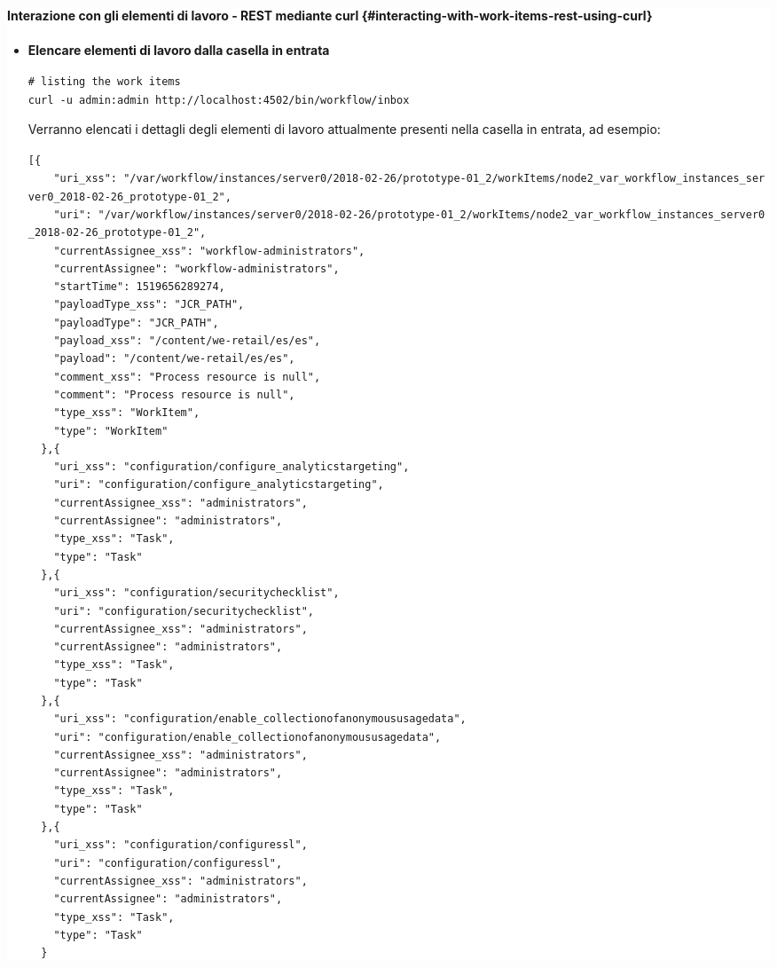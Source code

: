 #### Interazione con gli elementi di lavoro - REST mediante curl {#interacting-with-work-items-rest-using-curl}

* **Elencare elementi di lavoro dalla casella in entrata**

  ```shell
  # listing the work items
  curl -u admin:admin http://localhost:4502/bin/workflow/inbox
  ```

  Verranno elencati i dettagli degli elementi di lavoro attualmente presenti nella casella in entrata, ad esempio:

  ```shell
  [{
      "uri_xss": "/var/workflow/instances/server0/2018-02-26/prototype-01_2/workItems/node2_var_workflow_instances_server0_2018-02-26_prototype-01_2",
      "uri": "/var/workflow/instances/server0/2018-02-26/prototype-01_2/workItems/node2_var_workflow_instances_server0_2018-02-26_prototype-01_2",
      "currentAssignee_xss": "workflow-administrators",
      "currentAssignee": "workflow-administrators",
      "startTime": 1519656289274,
      "payloadType_xss": "JCR_PATH",
      "payloadType": "JCR_PATH",
      "payload_xss": "/content/we-retail/es/es",
      "payload": "/content/we-retail/es/es",
      "comment_xss": "Process resource is null",
      "comment": "Process resource is null",
      "type_xss": "WorkItem",
      "type": "WorkItem"
    },{
      "uri_xss": "configuration/configure_analyticstargeting",
      "uri": "configuration/configure_analyticstargeting",
      "currentAssignee_xss": "administrators",
      "currentAssignee": "administrators",
      "type_xss": "Task",
      "type": "Task"
    },{
      "uri_xss": "configuration/securitychecklist",
      "uri": "configuration/securitychecklist",
      "currentAssignee_xss": "administrators",
      "currentAssignee": "administrators",
      "type_xss": "Task",
      "type": "Task"
    },{
      "uri_xss": "configuration/enable_collectionofanonymoususagedata",
      "uri": "configuration/enable_collectionofanonymoususagedata",
      "currentAssignee_xss": "administrators",
      "currentAssignee": "administrators",
      "type_xss": "Task",
      "type": "Task"
    },{
      "uri_xss": "configuration/configuressl",
      "uri": "configuration/configuressl",
      "currentAssignee_xss": "administrators",
      "currentAssignee": "administrators",
      "type_xss": "Task",
      "type": "Task"
    }
  ```
